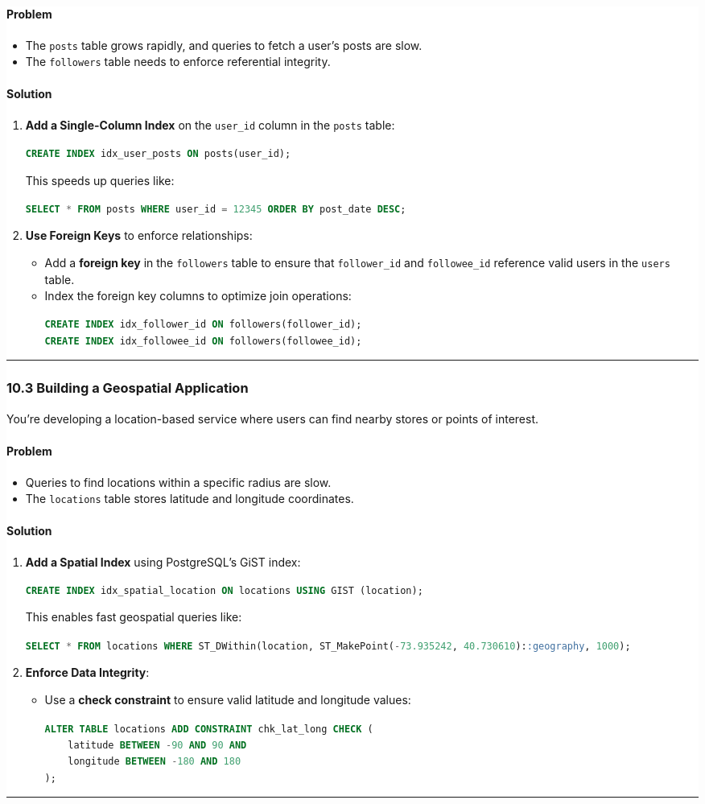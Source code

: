 #### Problem
- The `posts` table grows rapidly, and queries to fetch a user’s posts are slow.
- The `followers` table needs to enforce referential integrity.

#### Solution
1. **Add a Single-Column Index** on the `user_id` column in the `posts` table:
   ```sql
   CREATE INDEX idx_user_posts ON posts(user_id);
   ```
   This speeds up queries like:
   ```sql
   SELECT * FROM posts WHERE user_id = 12345 ORDER BY post_date DESC;
   ```

2. **Use Foreign Keys** to enforce relationships:
   - Add a **foreign key** in the `followers` table to ensure that `follower_id` and `followee_id` reference valid users in the `users` table.
   - Index the foreign key columns to optimize join operations:
     ```sql
     CREATE INDEX idx_follower_id ON followers(follower_id);
     CREATE INDEX idx_followee_id ON followers(followee_id);
     ```

---

### 10.3 Building a Geospatial Application
You’re developing a location-based service where users can find nearby stores or points of interest.

#### Problem
- Queries to find locations within a specific radius are slow.
- The `locations` table stores latitude and longitude coordinates.

#### Solution
1. **Add a Spatial Index** using PostgreSQL’s GiST index:
   ```sql
   CREATE INDEX idx_spatial_location ON locations USING GIST (location);
   ```
   This enables fast geospatial queries like:
   ```sql
   SELECT * FROM locations WHERE ST_DWithin(location, ST_MakePoint(-73.935242, 40.730610)::geography, 1000);
   ```

2. **Enforce Data Integrity**:
   - Use a **check constraint** to ensure valid latitude and longitude values:
     ```sql
     ALTER TABLE locations ADD CONSTRAINT chk_lat_long CHECK (
         latitude BETWEEN -90 AND 90 AND
         longitude BETWEEN -180 AND 180
     );
     ```

---
